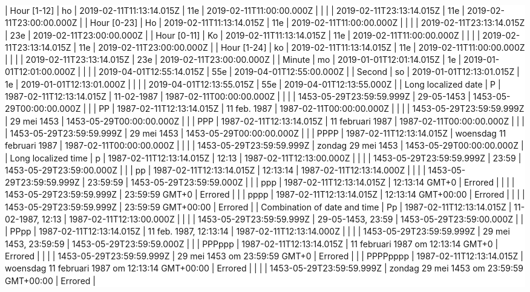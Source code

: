 | Hour [1-12]                     | ho           | 2019-02-11T11:13:14.015Z | 11e                                             | 2019-02-11T11:00:00.000Z |
|                                 |              | 2019-02-11T23:13:14.015Z | 11e                                             | 2019-02-11T23:00:00.000Z |
| Hour [0-23]                     | Ho           | 2019-02-11T11:13:14.015Z | 11e                                             | 2019-02-11T11:00:00.000Z |
|                                 |              | 2019-02-11T23:13:14.015Z | 23e                                             | 2019-02-11T23:00:00.000Z |
| Hour [0-11]                     | Ko           | 2019-02-11T11:13:14.015Z | 11e                                             | 2019-02-11T11:00:00.000Z |
|                                 |              | 2019-02-11T23:13:14.015Z | 11e                                             | 2019-02-11T23:00:00.000Z |
| Hour [1-24]                     | ko           | 2019-02-11T11:13:14.015Z | 11e                                             | 2019-02-11T11:00:00.000Z |
|                                 |              | 2019-02-11T23:13:14.015Z | 23e                                             | 2019-02-11T23:00:00.000Z |
| Minute                          | mo           | 2019-01-01T12:01:14.015Z | 1e                                              | 2019-01-01T12:01:00.000Z |
|                                 |              | 2019-04-01T12:55:14.015Z | 55e                                             | 2019-04-01T12:55:00.000Z |
| Second                          | so           | 2019-01-01T12:13:01.015Z | 1e                                              | 2019-01-01T12:13:01.000Z |
|                                 |              | 2019-04-01T12:13:55.015Z | 55e                                             | 2019-04-01T12:13:55.000Z |
| Long localized date             | P            | 1987-02-11T12:13:14.015Z | 11-02-1987                                      | 1987-02-11T00:00:00.000Z |
|                                 |              | 1453-05-29T23:59:59.999Z | 29-05-1453                                      | 1453-05-29T00:00:00.000Z |
|                                 | PP           | 1987-02-11T12:13:14.015Z | 11 feb. 1987                                    | 1987-02-11T00:00:00.000Z |
|                                 |              | 1453-05-29T23:59:59.999Z | 29 mei 1453                                     | 1453-05-29T00:00:00.000Z |
|                                 | PPP          | 1987-02-11T12:13:14.015Z | 11 februari 1987                                | 1987-02-11T00:00:00.000Z |
|                                 |              | 1453-05-29T23:59:59.999Z | 29 mei 1453                                     | 1453-05-29T00:00:00.000Z |
|                                 | PPPP         | 1987-02-11T12:13:14.015Z | woensdag 11 februari 1987                       | 1987-02-11T00:00:00.000Z |
|                                 |              | 1453-05-29T23:59:59.999Z | zondag 29 mei 1453                              | 1453-05-29T00:00:00.000Z |
| Long localized time             | p            | 1987-02-11T12:13:14.015Z | 12:13                                           | 1987-02-11T12:13:00.000Z |
|                                 |              | 1453-05-29T23:59:59.999Z | 23:59                                           | 1453-05-29T23:59:00.000Z |
|                                 | pp           | 1987-02-11T12:13:14.015Z | 12:13:14                                        | 1987-02-11T12:13:14.000Z |
|                                 |              | 1453-05-29T23:59:59.999Z | 23:59:59                                        | 1453-05-29T23:59:59.000Z |
|                                 | ppp          | 1987-02-11T12:13:14.015Z | 12:13:14 GMT+0                                  | Errored                  |
|                                 |              | 1453-05-29T23:59:59.999Z | 23:59:59 GMT+0                                  | Errored                  |
|                                 | pppp         | 1987-02-11T12:13:14.015Z | 12:13:14 GMT+00:00                              | Errored                  |
|                                 |              | 1453-05-29T23:59:59.999Z | 23:59:59 GMT+00:00                              | Errored                  |
| Combination of date and time    | Pp           | 1987-02-11T12:13:14.015Z | 11-02-1987, 12:13                               | 1987-02-11T12:13:00.000Z |
|                                 |              | 1453-05-29T23:59:59.999Z | 29-05-1453, 23:59                               | 1453-05-29T23:59:00.000Z |
|                                 | PPpp         | 1987-02-11T12:13:14.015Z | 11 feb. 1987, 12:13:14                          | 1987-02-11T12:13:14.000Z |
|                                 |              | 1453-05-29T23:59:59.999Z | 29 mei 1453, 23:59:59                           | 1453-05-29T23:59:59.000Z |
|                                 | PPPppp       | 1987-02-11T12:13:14.015Z | 11 februari 1987 om 12:13:14 GMT+0              | Errored                  |
|                                 |              | 1453-05-29T23:59:59.999Z | 29 mei 1453 om 23:59:59 GMT+0                   | Errored                  |
|                                 | PPPPpppp     | 1987-02-11T12:13:14.015Z | woensdag 11 februari 1987 om 12:13:14 GMT+00:00 | Errored                  |
|                                 |              | 1453-05-29T23:59:59.999Z | zondag 29 mei 1453 om 23:59:59 GMT+00:00        | Errored                  |
